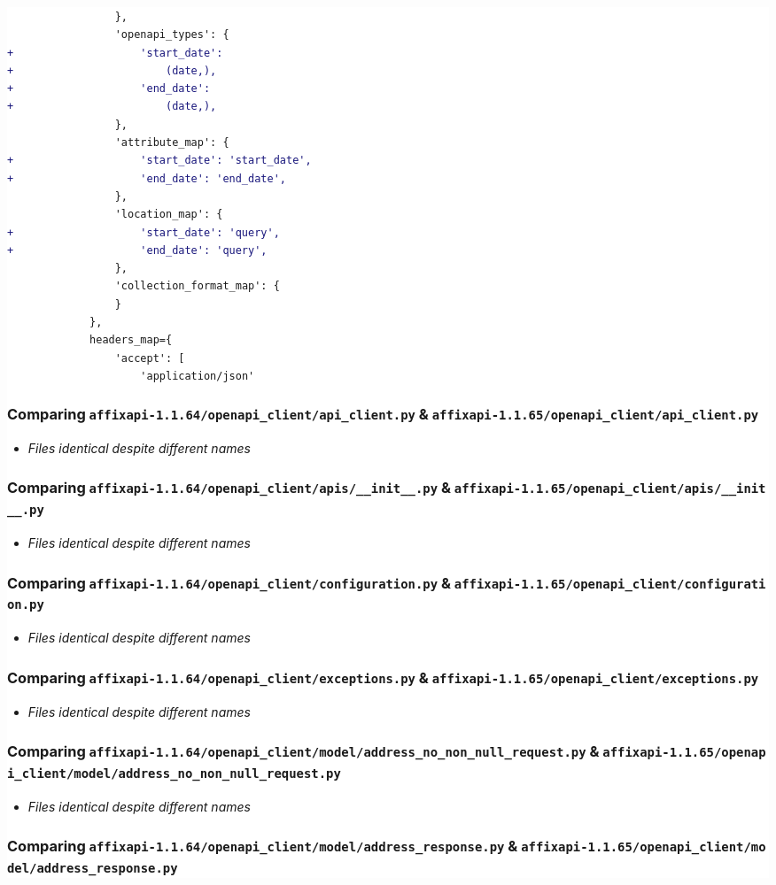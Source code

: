 ```diff
                 },
                 'openapi_types': {
+                    'start_date':
+                        (date,),
+                    'end_date':
+                        (date,),
                 },
                 'attribute_map': {
+                    'start_date': 'start_date',
+                    'end_date': 'end_date',
                 },
                 'location_map': {
+                    'start_date': 'query',
+                    'end_date': 'query',
                 },
                 'collection_format_map': {
                 }
             },
             headers_map={
                 'accept': [
                     'application/json'
```

### Comparing `affixapi-1.1.64/openapi_client/api_client.py` & `affixapi-1.1.65/openapi_client/api_client.py`

 * *Files identical despite different names*

### Comparing `affixapi-1.1.64/openapi_client/apis/__init__.py` & `affixapi-1.1.65/openapi_client/apis/__init__.py`

 * *Files identical despite different names*

### Comparing `affixapi-1.1.64/openapi_client/configuration.py` & `affixapi-1.1.65/openapi_client/configuration.py`

 * *Files identical despite different names*

### Comparing `affixapi-1.1.64/openapi_client/exceptions.py` & `affixapi-1.1.65/openapi_client/exceptions.py`

 * *Files identical despite different names*

### Comparing `affixapi-1.1.64/openapi_client/model/address_no_non_null_request.py` & `affixapi-1.1.65/openapi_client/model/address_no_non_null_request.py`

 * *Files identical despite different names*

### Comparing `affixapi-1.1.64/openapi_client/model/address_response.py` & `affixapi-1.1.65/openapi_client/model/address_response.py`
